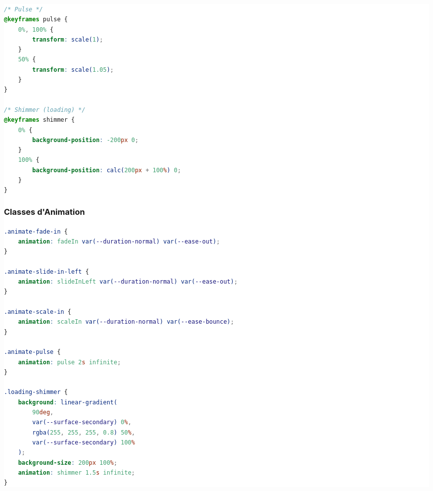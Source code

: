 ```css
/* Pulse */
@keyframes pulse {
    0%, 100% {
        transform: scale(1);
    }
    50% {
        transform: scale(1.05);
    }
}

/* Shimmer (loading) */
@keyframes shimmer {
    0% {
        background-position: -200px 0;
    }
    100% {
        background-position: calc(200px + 100%) 0;
    }
}
```

### Classes d'Animation

```css
.animate-fade-in {
    animation: fadeIn var(--duration-normal) var(--ease-out);
}

.animate-slide-in-left {
    animation: slideInLeft var(--duration-normal) var(--ease-out);
}

.animate-scale-in {
    animation: scaleIn var(--duration-normal) var(--ease-bounce);
}

.animate-pulse {
    animation: pulse 2s infinite;
}

.loading-shimmer {
    background: linear-gradient(
        90deg,
        var(--surface-secondary) 0%,
        rgba(255, 255, 255, 0.8) 50%,
        var(--surface-secondary) 100%
    );
    background-size: 200px 100%;
    animation: shimmer 1.5s infinite;
}
```
